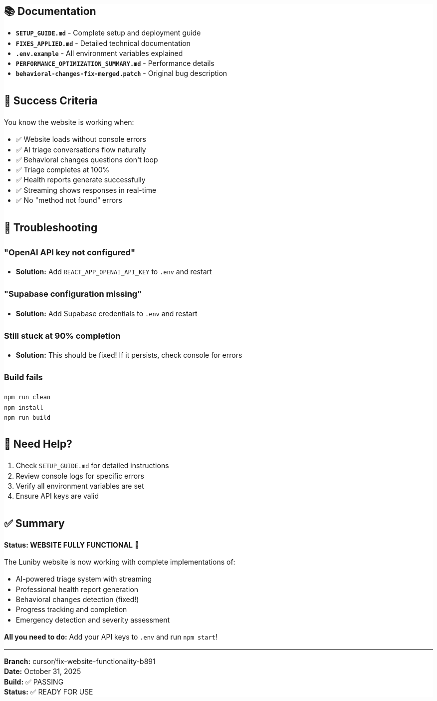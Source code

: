 ## 📚 Documentation

- **`SETUP_GUIDE.md`** - Complete setup and deployment guide
- **`FIXES_APPLIED.md`** - Detailed technical documentation
- **`.env.example`** - All environment variables explained
- **`PERFORMANCE_OPTIMIZATION_SUMMARY.md`** - Performance details
- **`behavioral-changes-fix-merged.patch`** - Original bug description

## 🎉 Success Criteria

You know the website is working when:
- ✅ Website loads without console errors
- ✅ AI triage conversations flow naturally
- ✅ Behavioral changes questions don't loop
- ✅ Triage completes at 100%
- ✅ Health reports generate successfully
- ✅ Streaming shows responses in real-time
- ✅ No "method not found" errors

## 🚨 Troubleshooting

### "OpenAI API key not configured"
- **Solution:** Add `REACT_APP_OPENAI_API_KEY` to `.env` and restart

### "Supabase configuration missing"  
- **Solution:** Add Supabase credentials to `.env` and restart

### Still stuck at 90% completion
- **Solution:** This should be fixed! If it persists, check console for errors

### Build fails
```bash
npm run clean
npm install
npm run build
```

## 📧 Need Help?

1. Check `SETUP_GUIDE.md` for detailed instructions
2. Review console logs for specific errors
3. Verify all environment variables are set
4. Ensure API keys are valid

## ✅ Summary

**Status: WEBSITE FULLY FUNCTIONAL** 🎉

The Luniby website is now working with complete implementations of:
- AI-powered triage system with streaming
- Professional health report generation  
- Behavioral changes detection (fixed!)
- Progress tracking and completion
- Emergency detection and severity assessment

**All you need to do:** Add your API keys to `.env` and run `npm start`!

---

**Branch:** cursor/fix-website-functionality-b891  
**Date:** October 31, 2025  
**Build:** ✅ PASSING  
**Status:** ✅ READY FOR USE
